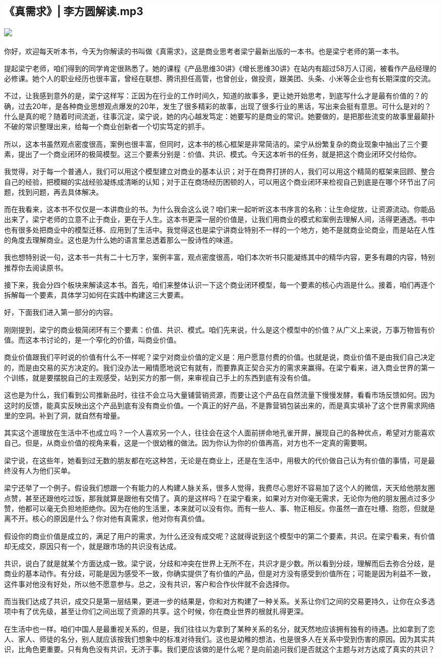 ## 《真需求》| 李方圆解读.mp3

<img  src="https://piccdn2.umiwi.com/uploader/image/ddarticle/2024111200/1859013873592485800/111200.png" width="1417"/>



你好，欢迎每天听本书，今天为你解读的书叫做《真需求》，这是商业思考者梁宁最新出版的一本书。也是梁宁老师的第一本书。

提起梁宁老师，咱们得到的同学肯定很熟悉了。她的课程《产品思维30讲》《增长思维30讲》在站内有超过58万人订阅，被看作产品经理的必修课。她个人的职业经历也很丰富，曾经在联想、腾讯担任高管，也曾创业，做投资，跟美团、头条、小米等企业也有长期深度的交流。

不过，让我感到意外的是，梁宁这样写：正因为在行业的工作时间久，知道的故事多，更让她开始思考，到底写什么才是最有价值的？的确，过去20年，是各种商业思想观点爆发的20年，发生了很多精彩的故事，出现了很多行业的黑话，写出来会挺有意思。可什么是对的？什么是真的呢？随着时间流逝，往事沉淀，梁宁说，她的内心越发笃定：她要写的是商业的常识。她要做的，是把那些流变的故事里最颠扑不破的常识整理出来，给每一个商业创新者一个切实笃定的抓手。

所以，这本书虽然观点密度很高，案例也很丰富，但同时，这本书的核心框架是非常简洁的。梁宁从纷繁复杂的商业现象中抽出了三个要素，提出了一个商业闭环的极简模型。这三个要素分别是：价值、共识、模式。今天这本听书的任务，就是把这个商业闭环交付给你。

我觉得，对于每一个普通人，我们可以用这个模型建立对商业的基本认识；对于在商界打拼的人，我们可以用这个精简的框架来回顾、整合自己的经验，把模糊的实战经验凝练成清晰的认知；对于正在商场经历困顿的人，可以用这个商业闭环来检视自己到底是在哪个环节出了问题，找到问题，再去具体解决。

而在我看来，这本书不仅仅是一本讲商业的书。为什么我会这么说？咱们来一起听听这本书序言的名称：让生命绽放，让资源流动。你能品出来了，梁宁老师的立意不止于商业，更在于人生。这本书更深一层的价值是，让我们用商业的模式和案例去理解人间，活得更通透。书中也有很多处把商业中的模型迁移、应用到了生活中。我觉得这也是梁宁讲商业特别不一样的一个地方，她不是就商业论商业，而是站在人性的角度去理解商业。这也是为什么她的语言里总透着那么一股诗性的味道。

我也想特别说一句，这本书一共有二十七万字，案例丰富，观点密度很高，咱们本次听书只能凝练其中的精华内容，更多有趣的内容，特别推荐你去阅读原书。

接下来，我会分四个板块来解读这本书。首先，咱们来整体认识一下这个商业闭环模型，每一个要素的核心内涵是什么。接着，咱们再逐个拆解每一个要素，具体学习如何在实践中构建这三大要素。



好，下面我们进入第一部分的内容。

刚刚提到，梁宁的商业极简闭环有三个要素：价值、共识、模式。咱们先来说，什么是这个模型中的价值？从广义上来说，万事万物皆有价值。而这本书讨论的，是一个窄化的价值，叫商业价值。

商业价值跟我们平时说的价值有什么不一样呢？梁宁对商业价值的定义是：用户愿意付费的价值。也就是说，商业价值不是由我们自己决定的，而是由交易的买方决定的。我们没办法一厢情愿地说它有就有，而要靠真正契合买方的需求来赢得。在梁宁看来，进入商业世界的第一个训练，就是要摆脱自己的主观感受，站到买方的那一侧，来审视自己手上的东西到底有没有价值。

这也是为什么，我们看到公司推新品时，往往不会立马大量铺营销资源，而要让这个产品在自然流量下慢慢发酵，看看市场反馈如何。因为这时的反馈，能真实反映出这个产品到底有没有商业价值。一个真正的好产品，不是靠营销包装出来的，而是真实填补了这个世界需求网络里的空洞。补到了洞，就自然有增量。

其实这个道理放在生活中不也成立吗？一个人喜欢另一个人，往往会在这个人面前拼命地孔雀开屏，展现自己的各种优点，希望对方能喜欢自己。但是，从商业价值的视角来看，这是一个很幼稚的做法。因为你认为你的价值再高，对方也不一定真的需要啊。

梁宁说，在这些年，她看到过无数的朋友都在吃这种苦，无论是在商业上，还是在生活中，用极大的代价做自己认为有价值的事情，可是最终没有人为他们买单。

梁宁还举了一个例子。假设我们想跟一个有能力的人构建人脉关系，很多人觉得，我费尽心思好不容易加了这个人的微信，天天给他朋友圈点赞，甚至还跟他吃过饭，那我就算是跟他有交情了。真的是这样吗？在梁宁看来，如果对方对你毫无需求，无论你为他的朋友圈点过多少赞，他都可以毫无负担地拒绝你。因为在他的生活里，本来就可以没有你。而有一些人、事、物正相反。你虽然一直在吐槽、抱怨，但就是离不开。核心的原因是什么？你对他有真需求，他对你有真价值。

假设你的商业价值是成立的，满足了用户的需求，为什么还没有成交呢？这就得说到这个模型中的第二个要素，共识。在梁宁看来，有价值却无成交，原因只有一个，就是跟市场的共识没有达成。

共识，说白了就是就某个方面达成一致。梁宁说，分歧和冲突在世界上无所不在，共识才是少数。所以看到分歧，理解而后去弥合分歧，是商业的基本动作。有分歧，可能是因为感受不一致，你确实提供了有价值的产品，但是对方没有感受到价值所在；可能是因为利益不一致，这件事对他没有好处，所以他不愿意参与。总之，没有共识，客户和合作伙伴就不会选择你。

而当我们达成了共识，成交只是第一层结果，更进一步的结果是，你和对方构建了一种关系。关系让你们之间的交易更持久，让你在众多选项中有了优先级，甚至让你们之间出现了资源的共享。这个时候，你在商业世界的根就扎得更深。

在生活中也一样。咱们中国人是最重视关系的，但是，我们往往以为拿到了某种关系的名分，就天然地应该拥有独有的待遇。比如拿到了恋人、家人、师徒的名分，别人就应该按我们想象中的标准对待我们。这也是幼稚的想法，也是很多人在关系中受到伤害的原因。因为其实共识，比角色更重要。只有角色没有共识，无济于事。我们更应该做的是什么呢？是向前追问我们是否就这个主题与对方达成了真实的共识？
